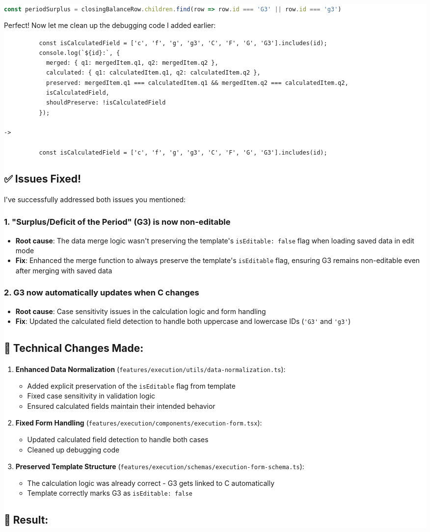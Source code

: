 ```javascript
const periodSurplus = closingBalanceRow.children.find(row => row.id === 'G3' || row.id === 'g3')
```

Perfect! Now let me clean up the debugging code I added earlier:

```typescriptreact
          const isCalculatedField = ['c', 'f', 'g', 'g3', 'C', 'F', 'G', 'G3'].includes(id);
          console.log(`${id}:`, {
            merged: { q1: mergedItem.q1, q2: mergedItem.q2 },
            calculated: { q1: calculatedItem.q1, q2: calculatedItem.q2 },
            preserved: mergedItem.q1 === calculatedItem.q1 && mergedItem.q2 === calculatedItem.q2,
            isCalculatedField,
            shouldPreserve: !isCalculatedField
          });

->

          const isCalculatedField = ['c', 'f', 'g', 'g3', 'C', 'F', 'G', 'G3'].includes(id);
```

## ✅ Issues Fixed!

I've successfully addressed both issues you mentioned:

### 1. **"Surplus/Deficit of the Period" (G3) is now non-editable**
- **Root cause**: The data merge logic wasn't preserving the template's `isEditable: false` flag when loading saved data in edit mode
- **Fix**: Enhanced the merge function to always preserve the template's `isEditable` flag, ensuring G3 remains non-editable even after merging with saved data

### 2. **G3 now automatically updates when C changes**
- **Root cause**: Case sensitivity issues in the calculation logic and form handling
- **Fix**: Updated the calculated field detection to handle both uppercase and lowercase IDs (`'G3'` and `'g3'`)

## 🔧 Technical Changes Made:

1. **Enhanced Data Normalization** (`features/execution/utils/data-normalization.ts`):
   - Added explicit preservation of the `isEditable` flag from template
   - Fixed case sensitivity in validation logic
   - Ensured calculated fields maintain their intended behavior

2. **Fixed Form Handling** (`features/execution/components/execution-form.tsx`):
   - Updated calculated field detection to handle both cases
   - Cleaned up debugging code

3. **Preserved Template Structure** (`features/execution/schemas/execution-form-schema.ts`):
   - The calculation logic was already correct - G3 gets linked to C automatically
   - Template correctly marks G3 as `isEditable: false`

## 🎯 Result:

